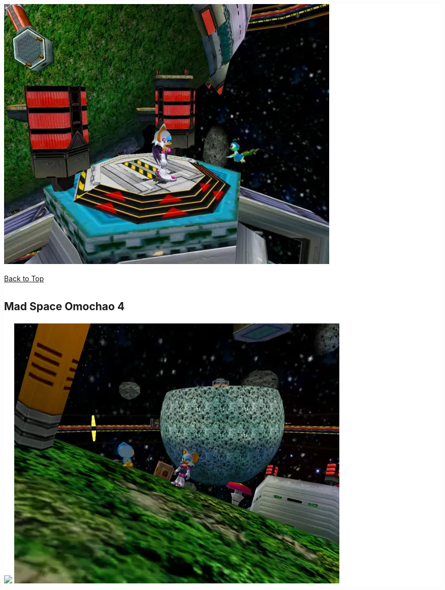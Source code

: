 ![](./MadSpace/Animal-4th-Close.webp)

[Back to Top](#)

## Mad Space Omochao 4
![](./MadSpace/Omochao-4th-Far.webp)
![](./MadSpace/Omochao-4th-Close.webp)
